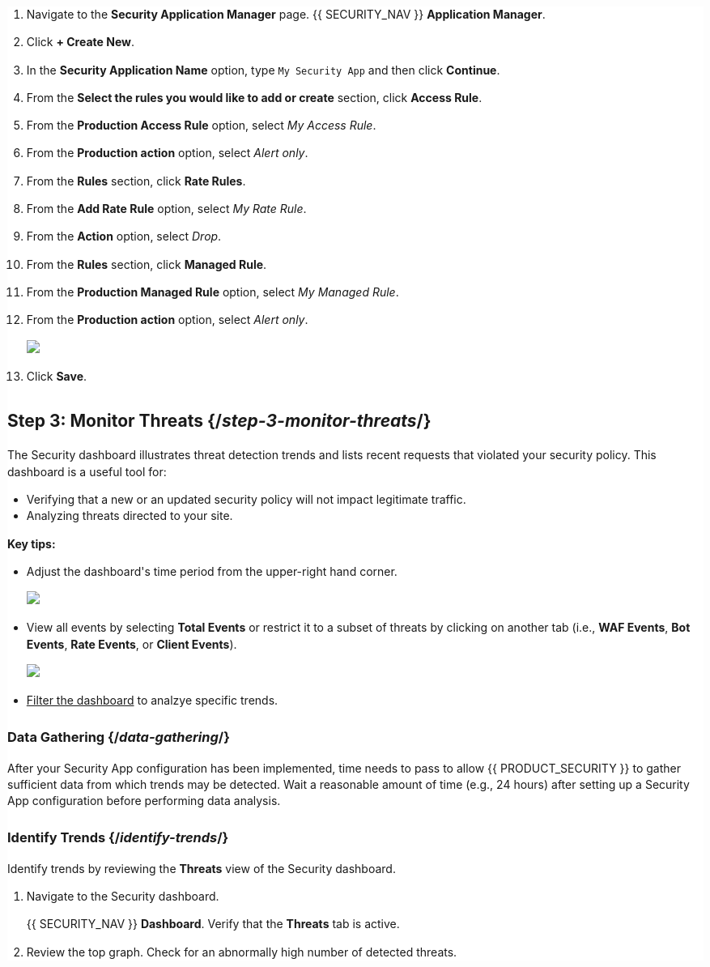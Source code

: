 1.  Navigate to the **Security Application Manager** page.
    {{ SECURITY_NAV }} **Application Manager**.
2.  Click **+ Create New**.
3.  In the **Security Application Name** option, type `My Security App` and then click **Continue**.
4.  From the **Select the rules you would like to add or create** section, click **Access Rule**.
5.  From the **Production Access Rule** option, select *My Access Rule*.
6.  From the **Production action** option, select *Alert only*.
7.  From the **Rules** section, click **Rate Rules**.
8.  From the **Add Rate Rule** option, select *My Rate Rule*.
9.  From the **Action** option, select *Drop*.
10. From the **Rules** section, click **Managed Rule**.
11. From the **Production Managed Rule** option, select *My Managed Rule*.
12. From the **Production action** option, select *Alert only*.

    ![](/images/v7/security/getting_started_security_app.png?width=600)

13. Click **Save**.

## Step 3: Monitor Threats {/*step-3-monitor-threats*/}

The Security dashboard illustrates threat detection trends and lists recent requests that violated your security policy. This dashboard is a useful tool for:

-   Verifying that a new or an updated security policy will not impact legitimate traffic.
-   Analyzing threats directed to your site.

**Key tips:**

-   Adjust the dashboard's time period from the upper-right hand corner.

    ![](/images/v7/security/dashboard_time_range.png?height=250)

-   View all events by selecting **Total Events** or restrict it to a subset of threats by clicking on another tab (i.e., **WAF Events**, **Bot Events**, **Rate Events**, or **Client Events**). 

    ![](/images/v7/security/dashboard_event_type_selection.png)

-   [Filter the dashboard](/applications/security/dashboard#filters) to analzye specific trends.

### Data Gathering {/*data-gathering*/}

After your Security App configuration has been implemented, time needs to pass to allow {{ PRODUCT_SECURITY }} to
gather sufficient data from which trends may be detected. Wait a reasonable amount of time (e.g., 24 hours) after setting up a Security App configuration before performing data analysis.

### Identify Trends {/*identify-trends*/}

Identify trends by reviewing the **Threats** view of the Security dashboard.

1.  Navigate to the Security dashboard.

    {{ SECURITY_NAV }} **Dashboard**. Verify that the **Threats** tab is active.
2.  Review the top graph. Check for an abnormally high number of detected threats.
